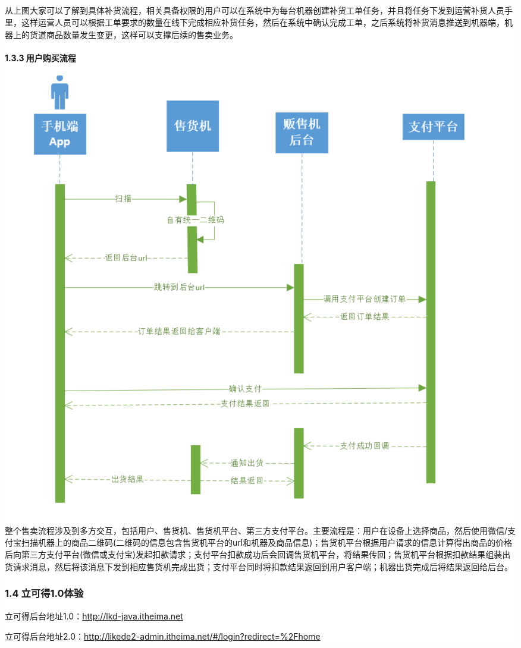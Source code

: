 从上图大家可以了解到具体补货流程，相关具备权限的用户可以在系统中为每台机器创建补货工单任务，并且将任务下发到运营补货人员手里，这样运营人员可以根据工单要求的数量在线下完成相应补货任务，然后在系统中确认完成工单，之后系统将补货消息推送到机器端，机器上的货道商品数量发生变更，这样可以支撑后续的售卖业务。

#### 1.3.3 用户购买流程 

![](images/1-3.png)

​	整个售卖流程涉及到多方交互，包括用户、售货机、售货机平台、第三方支付平台。主要流程是：用户在设备上选择商品，然后使用微信/支付宝扫描机器上的商品二维码(二维码的信息包含售货机平台的url和机器及商品信息)；售货机平台根据用户请求的信息计算得出商品的价格后向第三方支付平台(微信或支付宝)发起扣款请求；支付平台扣款成功后会回调售货机平台，将结果传回；售货机平台根据扣款结果组装出货请求消息，然后将该消息下发到相应售货机完成出货；支付平台同时将扣款结果返回到用户客户端；机器出货完成后将结果返回给后台。

### 1.4 立可得1.0体验

立可得后台地址1.0：http://lkd-java.itheima.net

立可得后台地址2.0：http://likede2-admin.itheima.net/#/login?redirect=%2Fhome
